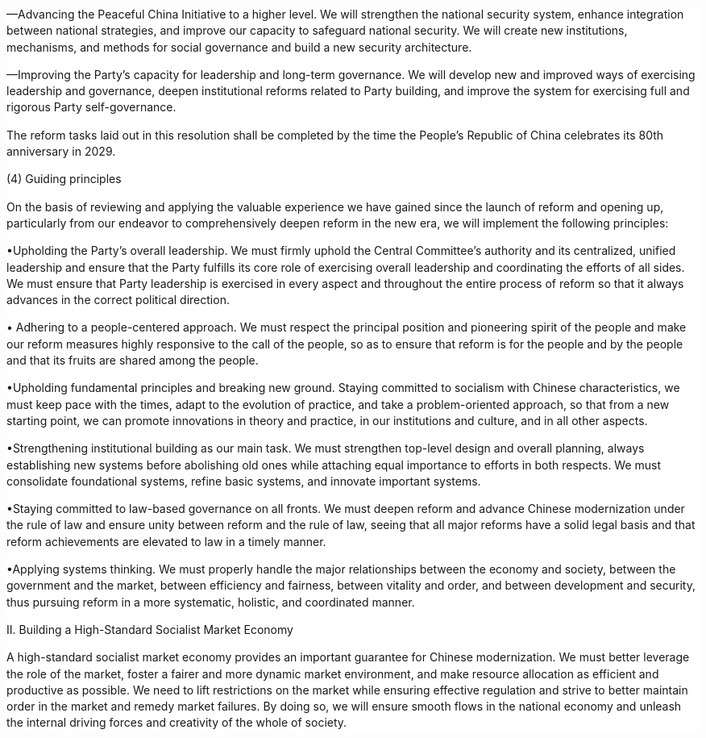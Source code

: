 —Advancing the Peaceful China Initiative to a higher level. We will strengthen the national security system, enhance integration between national strategies, and improve our capacity to safeguard national security. We will create new institutions, mechanisms, and methods for social governance and build a new security architecture.

—Improving the Party’s capacity for leadership and long-term governance. We will develop new and improved ways of exercising leadership and governance, deepen institutional reforms related to Party building, and improve the system for exercising full and rigorous Party self-governance.

The reform tasks laid out in this resolution shall be completed by the time the People’s Republic of China celebrates its 80th anniversary in 2029.

 (4) Guiding principles

On the basis of reviewing and applying the valuable experience we have gained since the launch of reform and opening up, particularly from our endeavor to comprehensively deepen reform in the new era, we will implement the following principles:

•Upholding the Party’s overall leadership. We must firmly uphold the Central Committee’s authority and its centralized, unified leadership and ensure that the Party fulfills its core role of exercising overall leadership and coordinating the efforts of all sides. We must ensure that Party leadership is exercised in every aspect and throughout the entire process of reform so that it always advances in the correct political direction.

• Adhering to a people-centered approach. We must respect the principal position and pioneering spirit of the people and make our reform measures highly responsive to the call of the people, so as to ensure that reform is for the people and by the people and that its fruits are shared among the people.

•Upholding fundamental principles and breaking new ground. Staying committed to socialism with Chinese characteristics, we must keep pace with the times, adapt to the evolution of practice, and take a problem-oriented approach, so that from a new starting point, we can promote innovations in theory and practice, in our institutions and culture, and in all other aspects.

•Strengthening institutional building as our main task. We must strengthen top-level design and overall planning, always establishing new systems before abolishing old ones while attaching equal importance to efforts in both respects. We must consolidate foundational systems, refine basic systems, and innovate important systems.

•Staying committed to law-based governance on all fronts. We must deepen reform and advance Chinese modernization under the rule of law and ensure unity between reform and the rule of law, seeing that all major reforms have a solid legal basis and that reform achievements are elevated to law in a timely manner.

•Applying systems thinking. We must properly handle the major relationships between the economy and society, between the government and the market, between efficiency and fairness, between vitality and order, and between development and security, thus pursuing reform in a more systematic, holistic, and coordinated manner.

 

II. Building a High-Standard Socialist Market Economy

 

A high-standard socialist market economy provides an important guarantee for Chinese modernization. We must better leverage the role of the market, foster a fairer and more dynamic market environment, and make resource allocation as efficient and productive as possible. We need to lift restrictions on the market while ensuring effective regulation and strive to better maintain order in the market and remedy market failures. By doing so, we will ensure smooth flows in the national economy and unleash the internal driving forces and creativity of the whole of society.
